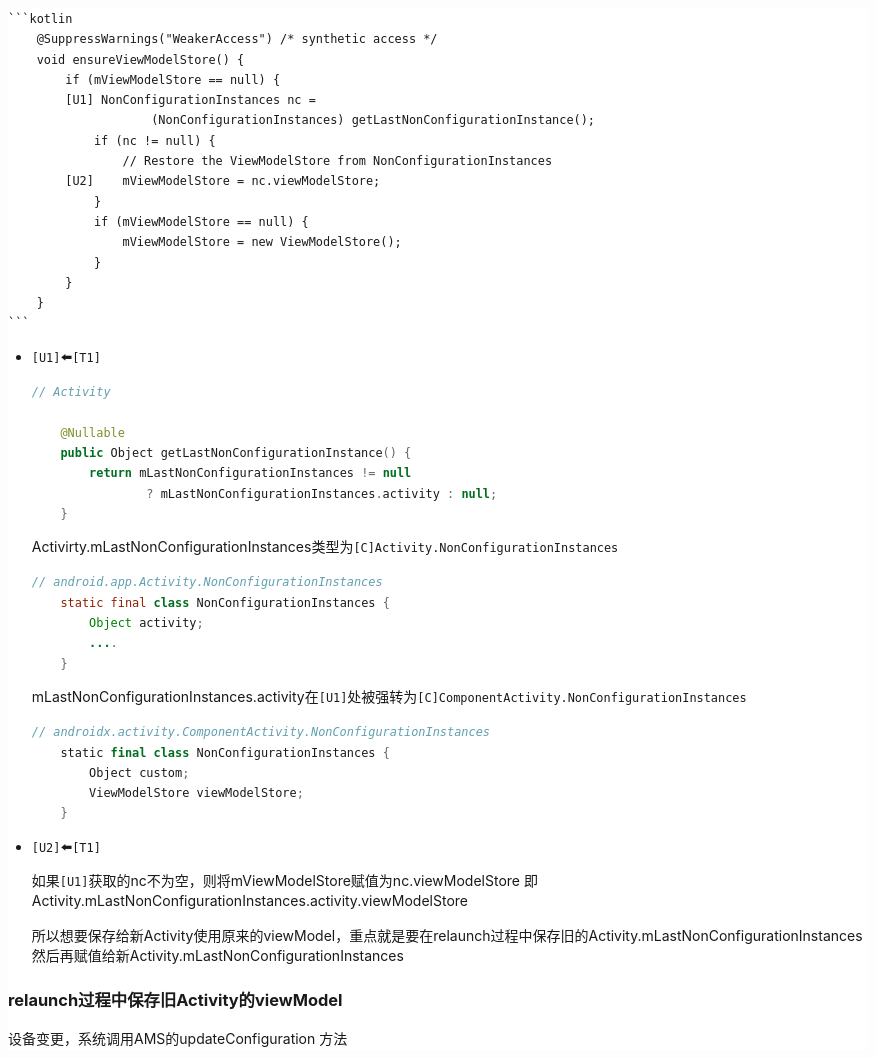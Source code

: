     ```kotlin
        @SuppressWarnings("WeakerAccess") /* synthetic access */
        void ensureViewModelStore() {
            if (mViewModelStore == null) {
            [U1] NonConfigurationInstances nc =
                        (NonConfigurationInstances) getLastNonConfigurationInstance();
                if (nc != null) {
                    // Restore the ViewModelStore from NonConfigurationInstances
            [U2]    mViewModelStore = nc.viewModelStore;
                }
                if (mViewModelStore == null) {
                    mViewModelStore = new ViewModelStore();
                }
            }
        }
    ```
*   `[U1]`⬅️`[T1]`
    ```kotlin
    // Activity

        @Nullable
        public Object getLastNonConfigurationInstance() {
            return mLastNonConfigurationInstances != null
                    ? mLastNonConfigurationInstances.activity : null;
        }
    ```
    Activirty.mLastNonConfigurationInstances类型为`[C]Activity.NonConfigurationInstances`
    ```java
    // android.app.Activity.NonConfigurationInstances
        static final class NonConfigurationInstances {
            Object activity;
            ....
        }
    ```
    mLastNonConfigurationInstances.activity在`[U1]`处被强转为`[C]ComponentActivity.NonConfigurationInstances`
    ```kotlin
    // androidx.activity.ComponentActivity.NonConfigurationInstances
        static final class NonConfigurationInstances {
            Object custom;
            ViewModelStore viewModelStore;
        }
    ```
*   `[U2]`⬅️`[T1]`

    如果`[U1]`获取的nc不为空，则将mViewModelStore赋值为nc.viewModelStore 即Activity.mLastNonConfigurationInstances.activity.viewModelStore

    所以想要保存给新Activity使用原来的viewModel，重点就是要在relaunch过程中保存旧的Activity.mLastNonConfigurationInstances然后再赋值给新Activity.mLastNonConfigurationInstances

### relaunch过程中保存旧Activity的viewModel

设备变更，系统调用AMS的updateConfiguration 方法
